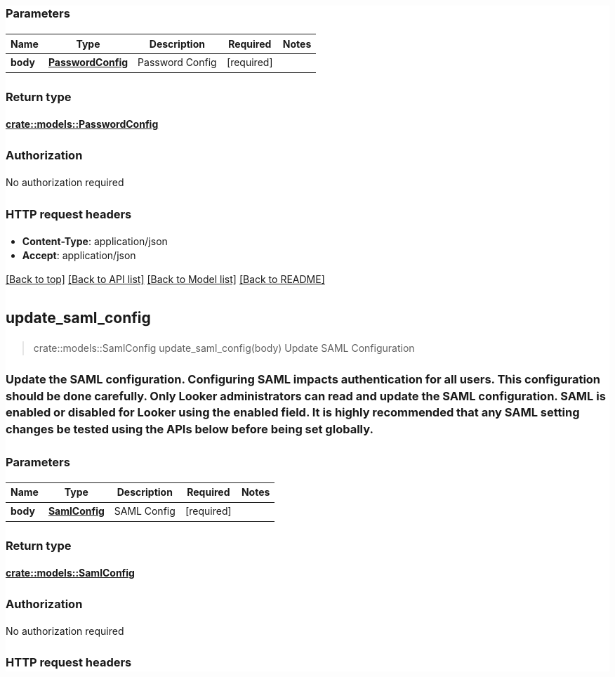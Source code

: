 ### Parameters


Name | Type | Description  | Required | Notes
------------- | ------------- | ------------- | ------------- | -------------
**body** | [**PasswordConfig**](PasswordConfig.md) | Password Config | [required] |

### Return type

[**crate::models::PasswordConfig**](PasswordConfig.md)

### Authorization

No authorization required

### HTTP request headers

- **Content-Type**: application/json
- **Accept**: application/json

[[Back to top]](#) [[Back to API list]](../README.md#documentation-for-api-endpoints) [[Back to Model list]](../README.md#documentation-for-models) [[Back to README]](../README.md)


## update_saml_config

> crate::models::SamlConfig update_saml_config(body)
Update SAML Configuration

### Update the SAML configuration.  Configuring SAML impacts authentication for all users. This configuration should be done carefully.  Only Looker administrators can read and update the SAML configuration.  SAML is enabled or disabled for Looker using the **enabled** field.  It is **highly** recommended that any SAML setting changes be tested using the APIs below before being set globally. 

### Parameters


Name | Type | Description  | Required | Notes
------------- | ------------- | ------------- | ------------- | -------------
**body** | [**SamlConfig**](SamlConfig.md) | SAML Config | [required] |

### Return type

[**crate::models::SamlConfig**](SamlConfig.md)

### Authorization

No authorization required

### HTTP request headers
